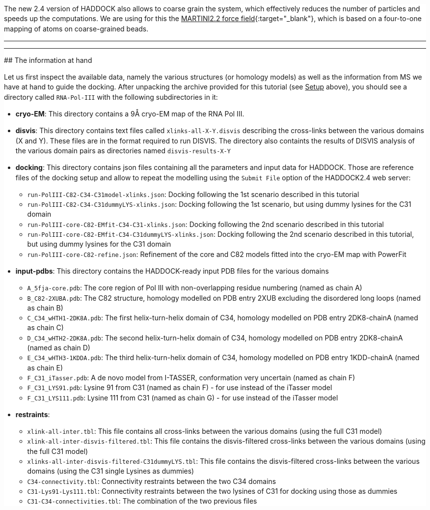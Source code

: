 The new 2.4 version of HADDOCK also allows to coarse grain the system, which effectively reduces the number of 
particles and speeds up the computations. We are using for this the [MARTINI2.2 force field](https://doi.org/10.1021/ct300646g){:target="_blank"}, 
which is based on a four-to-one mapping of atoms on coarse-grained beads.

<hr><hr>
## The information at hand

Let us first inspect the available data, namely the various structures (or homology models) as well as
the information from MS we have at hand to guide the docking. After unpacking the archive provided for this tutorial (see [Setup](#setuprequirements) above),
you should see a directory called `RNA-Pol-III` with the following subdirectories in it:

  * __cryo-EM__: This directory contains a 9Å cryo-EM map of the RNA Pol III.
  
  * __disvis__: This directory contains text files called `xlinks-all-X-Y.disvis` describing the cross-links between the various domains (X and Y).
These files are in the format required to run DISVIS. The directory also containts the results of DISVIS analysis of the various domain pairs as directories named `disvis-results-X-Y`

  * __docking__: This directory contains json files containing all the parameters and input data for HADDOCK. Those are reference files of the docking setup and allow to repeat the modelling using the `Submit File` option of the HADDOCK2.4 web server:
    * `run-PolIII-C82-C34-C31model-xlinks.json`: Docking following the 1st scenario described in this tutorial
    * `run-PolIII-C82-C34-C31dummyLYS-xlinks.json`: Docking following the 1st scenario, but using dummy lysines for the C31 domain
    * `run-PolIII-core-C82-EMfit-C34-C31-xlinks.json`: Docking following the 2nd scenario described in this tutorial
    * `run-PolIII-core-C82-EMfit-C34-C31dummyLYS-xlinks.json`: Docking following the 2nd scenario described in this tutorial, but using dummy lysines for the C31 domain
    * `run-PolIII-core-C82-refine.json`: Refinement of the core and C82 models fitted into the cryo-EM map with PowerFit
    
  * __input-pdbs__: This directory contains the HADDOCK-ready input PDB files for the various domains
    * `A_5fja-core.pdb`: The core region of Pol III with non-overlapping residue numbering (named as chain A)
    * `B_C82-2XUBA.pdb`: The C82 structure, homology modelled on PDB entry 2XUB excluding the disordered long loops (named as chain B)
    * `C_C34_wHTH1-2DK8A.pdb`: The first helix-turn-helix domain of C34, homology modelled on PDB entry 2DK8-chainA (named as chain C)
    * `D_C34_wHTH2-2DK8A.pdb`: The second helix-turn-helix domain of C34, homology modelled on PDB entry 2DK8-chainA (named as chain D)
    * `E_C34_wHTH3-1KDDA.pdb`: The third helix-turn-helix domain of C34, homology modelled on PDB entry 1KDD-chainA (named as chain E)
    * `F_C31_iTasser.pdb`: A de novo model from I-TASSER, conformation very uncertain (named as chain F)    
    * `F_C31_LYS91.pdb`: Lysine 91 from C31 (named as chain F) - for use instead of the iTasser model
    * `F_C31_LYS111.pdb`: Lysine 111 from C31 (named as chain G) - for use instead of the iTasser model

  * __restraints__:
    * `xlink-all-inter.tbl`: This file contains all cross-links between the various domains (using the full C31 model)
    * `xlink-all-inter-disvis-filtered.tbl`: This file contains the disvis-filtered cross-links between the various domains (using the full C31 model)
    * `xlinks-all-inter-disvis-filtered-C31dummyLYS.tbl`: This file contains the disvis-filtered cross-links between the various domains (using the C31 single Lysines as dummies)
    * `C34-connectivity.tbl`: Connectivity restraints between the two C34 domains
    * `C31-Lys91-Lys111.tbl`: Connectivity restraints between the two lysines of C31 for docking using those as dummies
    * `C31-C34-connectivities.tbl`: The combination of the two previous files
